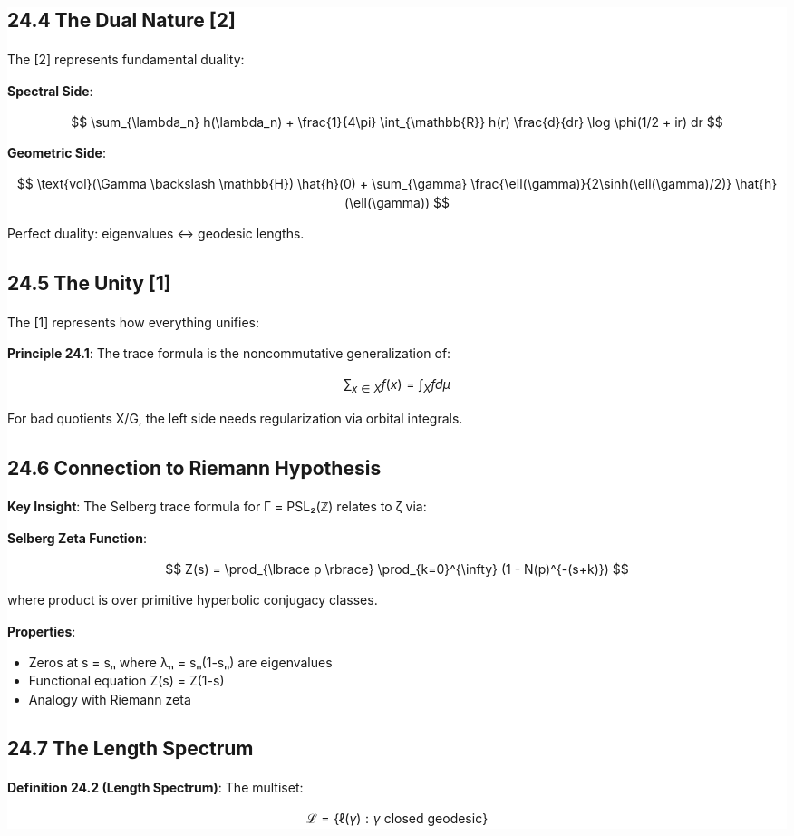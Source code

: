 ## 24.4 The Dual Nature [2]

The [2] represents fundamental duality:

**Spectral Side**: 

$$
\sum_{\lambda_n} h(\lambda_n) + \frac{1}{4\pi} \int_{\mathbb{R}} h(r) \frac{d}{dr} \log \phi(1/2 + ir) dr
$$

**Geometric Side**: 

$$
\text{vol}(\Gamma \backslash \mathbb{H}) \hat{h}(0) + \sum_{\gamma} \frac{\ell(\gamma)}{2\sinh(\ell(\gamma)/2)} \hat{h}(\ell(\gamma))
$$

Perfect duality: eigenvalues ↔ geodesic lengths.

## 24.5 The Unity [1]

The [1] represents how everything unifies:

**Principle 24.1**: The trace formula is the noncommutative generalization of:

$$
\sum_{x \in X} f(x) = \int_X f d\mu
$$

For bad quotients X/G, the left side needs regularization via orbital integrals.

## 24.6 Connection to Riemann Hypothesis

**Key Insight**: The Selberg trace formula for Γ = PSL₂(ℤ) relates to ζ via:

**Selberg Zeta Function**: 

$$
Z(s) = \prod_{\lbrace p \rbrace} \prod_{k=0}^{\infty} (1 - N(p)^{-(s+k)})
$$

where product is over primitive hyperbolic conjugacy classes.

**Properties**:
- Zeros at s = sₙ where λₙ = sₙ(1-sₙ) are eigenvalues
- Functional equation Z(s) = Z(1-s)
- Analogy with Riemann zeta

## 24.7 The Length Spectrum

**Definition 24.2 (Length Spectrum)**: The multiset:

$$
\mathcal{L} = \lbrace \ell(\gamma) : \gamma \text{ closed geodesic} \rbrace
$$

